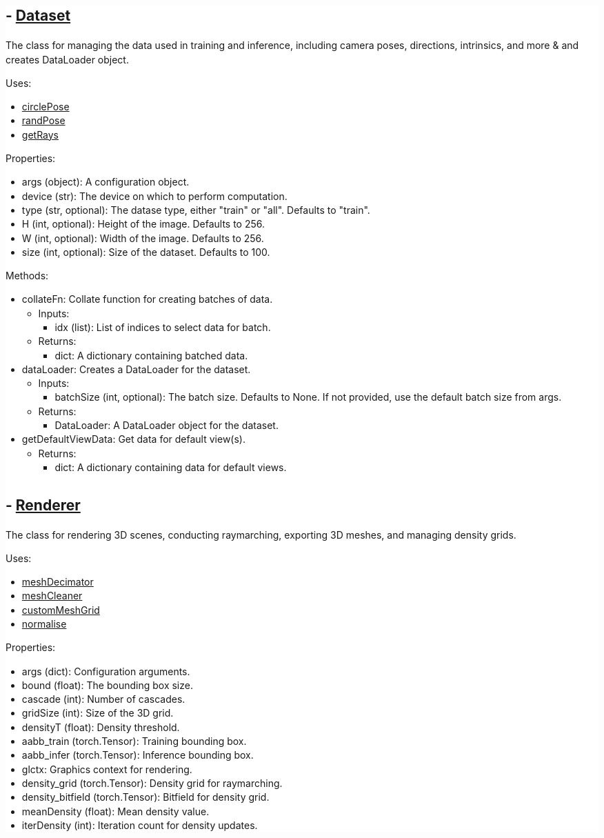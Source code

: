 ## - [Dataset](NeRF\data.py)

The class for managing the data used in training and inference, including camera poses, directions, intrinsics, and more & and creates DataLoader object.

Uses:
- [circlePose](utils\functions.py)
- [randPose](utils\functions.py)
- [getRays](utils\functions.py)

Properties:
- args (object): A configuration object.
- device (str): The device on which to perform computation.
- type (str, optional): The datase type, either "train" or "all". Defaults to "train".
- H (int, optional): Height of the image. Defaults to 256.
- W (int, optional): Width of the image. Defaults to 256.
- size (int, optional): Size of the dataset. Defaults to 100.

Methods:
- collateFn: Collate function for creating batches of data.
    - Inputs:
        - idx (list): List of indices to select data for batch.
    - Returns:
        - dict: A dictionary containing batched data.
- dataLoader: Creates a DataLoader for the dataset.
    - Inputs:
        - batchSize (int, optional): The batch size. Defaults to None. If not provided, use the default batch size from args.
    - Returns:
        - DataLoader: A DataLoader object for the dataset.
- getDefaultViewData: Get data for default view(s).
    - Returns:
        - dict: A dictionary containing data for default views.

## - [Renderer](NeRF\renderer.py)

The class for rendering 3D scenes, conducting raymarching, exporting 3D meshes, and managing density grids.

Uses:
- [meshDecimator](utils\mesh.py)
- [meshCleaner](utils\mesh.py)
- [customMeshGrid](utils\functions.py)
- [normalise](utils\functions.py)

Properties:
- args (dict): Configuration arguments.
- bound (float): The bounding box size.
- cascade (int): Number of cascades.
- gridSize (int): Size of the 3D grid.
- densityT (float): Density threshold.
- aabb_train (torch.Tensor): Training bounding box.
- aabb_infer (torch.Tensor): Inference bounding box.
- glctx: Graphics context for rendering.
- density_grid (torch.Tensor): Density grid for raymarching.
- density_bitfield (torch.Tensor): Bitfield for density grid.
- meanDensity (float): Mean density value.
- iterDensity (int): Iteration count for density updates.
